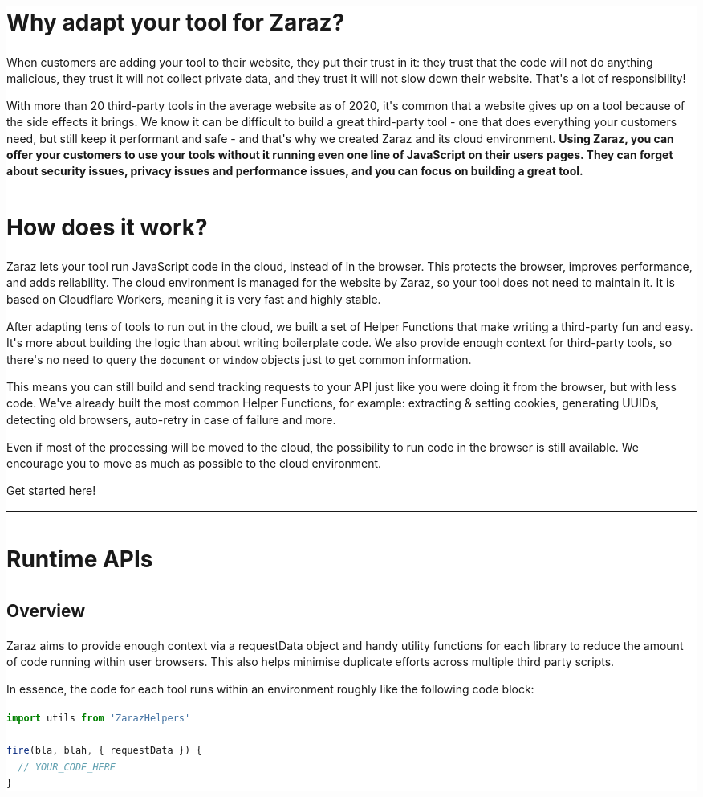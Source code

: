 # Why adapt your tool for Zaraz?

When customers are adding your tool to their website, they put their trust in it: they trust that the code will not do anything malicious, they trust it will not collect private data, and they trust it will not slow down their website. That's a lot of responsibility!

With more than 20 third-party tools in the average website as of 2020, it's common that a website gives up on a tool because of the side effects it brings. We know it can be difficult to build a great third-party tool - one that does everything your customers need, but still keep it performant and safe - and that's why we created Zaraz and its cloud environment. **Using Zaraz, you can offer your customers to use your tools without it running even one line of JavaScript on their users pages. They can forget about security issues, privacy issues and performance issues, and you can focus on building a great tool.**

# How does it work?

Zaraz lets your tool run JavaScript code in the cloud, instead of in the browser. This protects the browser, improves performance, and adds reliability. The cloud environment is managed for the website by Zaraz, so your tool does not need to maintain it. It is based on Cloudflare Workers, meaning it is very fast and highly stable.

After adapting tens of tools to run out in the cloud, we built a set of Helper Functions that make writing a third-party fun and easy. It's more about building the logic than about writing boilerplate code. We also provide enough context for third-party tools, so there's no need to query the `document` or `window` objects just to get common information.

This means you can still build and send tracking requests to your API just like you were doing it from the browser, but with less code. We've already built the most common Helper Functions, for example: extracting & setting cookies, generating UUIDs, detecting old browsers, auto-retry in case of failure and more.

Even if most of the processing will be moved to the cloud, the possibility to run code in the browser is still available. We encourage you to move as much as possible to the cloud environment.

Get started here!

---

# Runtime APIs

## Overview

Zaraz aims to provide enough context via a requestData object and handy utility functions for each library to reduce the amount of code running within user browsers. This also helps minimise duplicate efforts across multiple third party scripts.

In essence, the code for each tool runs within an environment roughly like the following code block:

```javascript
import utils from 'ZarazHelpers'

fire(bla, blah, { requestData }) {
  // YOUR_CODE_HERE
}
```
